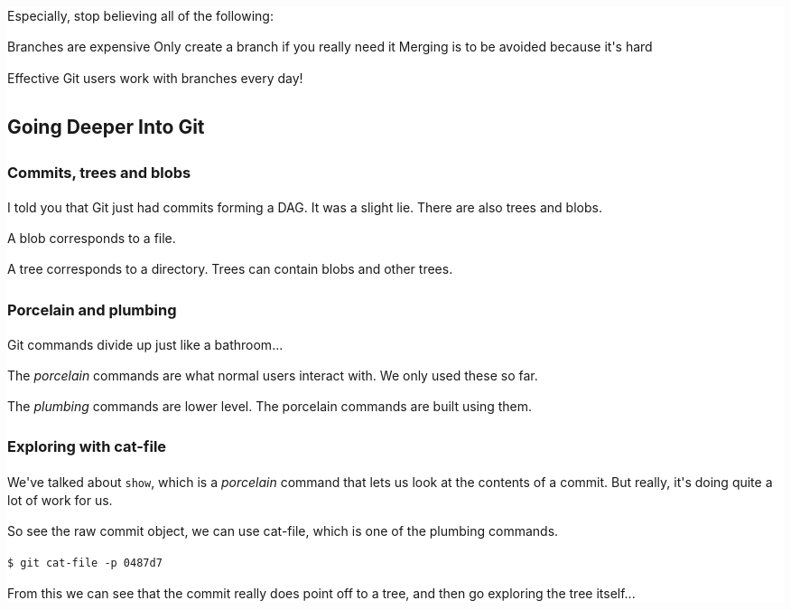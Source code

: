 Especially, stop believing all of the following:

Branches are expensive
Only create a branch if you really need it
Merging is to be avoided because it's hard

Effective Git users work with branches every day!

## Going Deeper Into Git

### Commits, trees and blobs

I told you that Git just had commits forming a DAG. It was a slight lie. There are also trees and blobs.

A blob corresponds to a file.

A tree corresponds to a directory. Trees can contain blobs and other trees.

### Porcelain and plumbing

Git commands divide up just like a bathroom...

The _porcelain_ commands are what normal users interact with. We only used these so far.

The _plumbing_ commands are lower level. The porcelain commands are built using them.

### Exploring with cat-file

We've talked about `show`, which is a _porcelain_ command that lets us look at the contents of a commit. But really, it's doing quite a lot of work for us.

So see the raw commit object, we can use cat-file, which is one of the plumbing commands.

`$ git cat-file -p 0487d7`

From this we can see that the commit really does point off to a tree, and then go exploring the tree itself...
